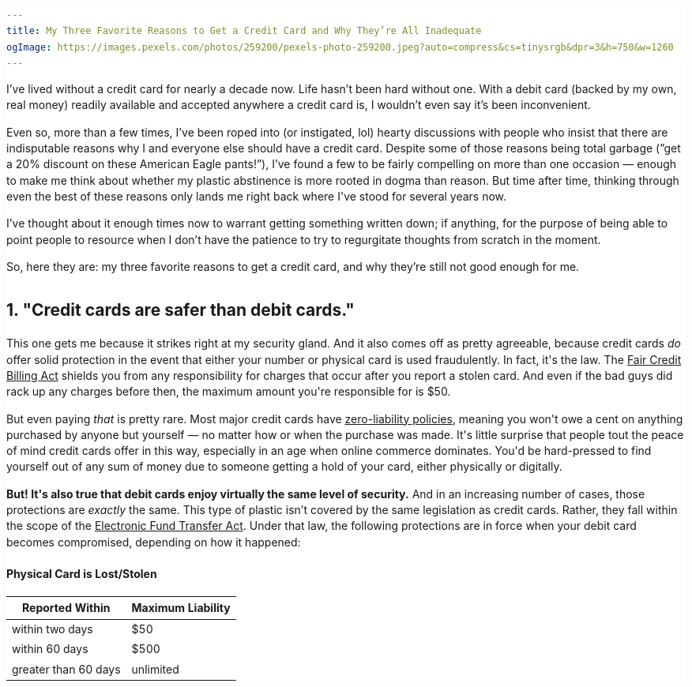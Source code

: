 ```yaml
---
title: My Three Favorite Reasons to Get a Credit Card and Why They’re All Inadequate
ogImage: https://images.pexels.com/photos/259200/pexels-photo-259200.jpeg?auto=compress&cs=tinysrgb&dpr=3&h=750&w=1260
---
```


I’ve lived without a credit card for nearly a decade now. Life hasn’t been hard without one. With a debit card (backed by my own, real money) readily available and accepted anywhere a credit card is, I wouldn’t even say it’s been inconvenient. 

Even so, more than a few times, I’ve been roped into (or instigated, lol) hearty discussions with people who insist that there are indisputable reasons why I and everyone else should have a credit card. Despite some of those reasons being total garbage (”get a 20% discount on these American Eagle pants!”), I’ve found a few to be fairly compelling on more than one occasion — enough to make me think about whether my plastic abstinence is more rooted in dogma than reason. But time after time, thinking through even the best of these reasons only lands me right back where I've stood for several years now. 

I’ve thought about it enough times now to warrant getting something written down; if anything, for the purpose of being able to point people to resource when I don’t have the patience to try to regurgitate thoughts from scratch in the moment.

So, here they are: my three favorite reasons to get a credit card, and why they’re still not good enough for me.

## 1. "Credit cards are safer than debit cards."

This one gets me because it strikes right at my security gland. And it also comes off as pretty agreeable, because credit cards _do_ offer solid protection in the event that either your number or physical card is used fraudulently. In fact, it's the law. The [Fair Credit Billing Act](https://www.experian.com/blogs/ask-experian/what-is-the-fair-credit-billing-act/) shields you from any responsibility for charges that occur after you report a stolen card. And even if the bad guys did rack up any charges before then, the maximum amount you're responsible for is $50.

But even paying _that_ is pretty rare. Most major credit cards have [zero-liability policies](https://www.investopedia.com/terms/z/zero-liability-policy.asp), meaning you won't owe a cent on anything purchased by anyone but yourself — no matter how or when the purchase was made. It's little surprise that people tout the peace of mind credit cards offer in this way, especially in an age when online commerce dominates. You'd be hard-pressed to find yourself out of any sum of money due to someone getting a hold of your card, either physically or digitally.

**But! It's also true that debit cards enjoy virtually the same level of security.** And in an increasing number of cases, those protections are *exactly* the same. This type of plastic isn’t covered by the same legislation as credit cards. Rather, they fall within the scope of the [Electronic Fund Transfer Act](https://www.ftc.gov/enforcement/statutes/electronic-fund-transfer-act). Under that law, the following protections are in force when your debit card becomes compromised, depending on how it happened:

#### Physical Card is Lost/Stolen

| Reported Within      | Maximum Liability |
| ----------- | ----------- |
| within two days      | $50       |
| within 60 days   | $500        |
| greater than 60 days | unlimited |
